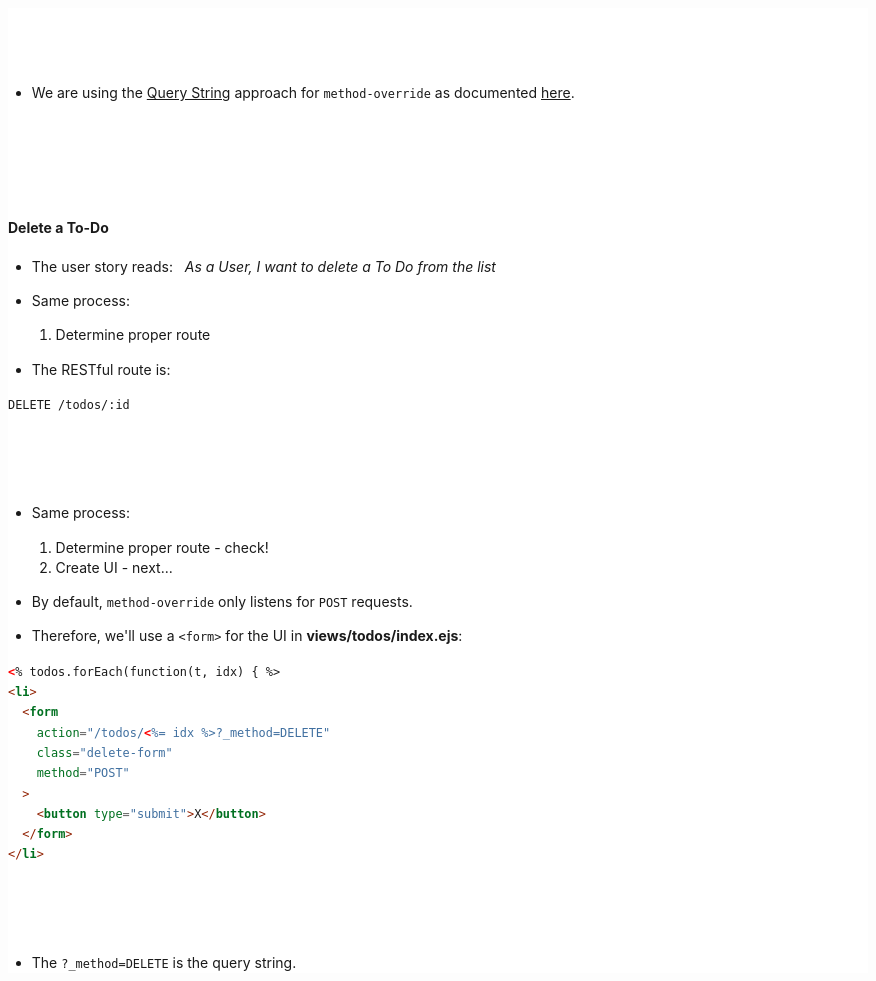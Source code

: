 <br>
<br>
<br>

- We are using the [Query String](https://en.wikipedia.org/wiki/Query_string) approach for `method-override` as documented [here](https://www.npmjs.com/package/method-override#override-using-a-query-value).

<br>
<br>
<br>
<br>

#### Delete a To-Do

- The user story reads:&nbsp;&nbsp;&nbsp;_As a User, I want to delete a To Do from the list_

- Same process:

  1.  Determine proper route

- The RESTful route is:

```shell
DELETE /todos/:id
```

<br>
<br>
<br>

- Same process:

  1.  Determine proper route - check!
  2.  Create UI - next...

- By default, `method-override` only listens for `POST` requests.

- Therefore, we'll use a `<form>` for the UI in **views/todos/index.ejs**:

```html
<% todos.forEach(function(t, idx) { %>
<li>
  <form
    action="/todos/<%= idx %>?_method=DELETE"
    class="delete-form"
    method="POST"
  >
    <button type="submit">X</button>
  </form>
</li>
```

<br>
<br>
<br>


- The `?_method=DELETE` is the query string.
